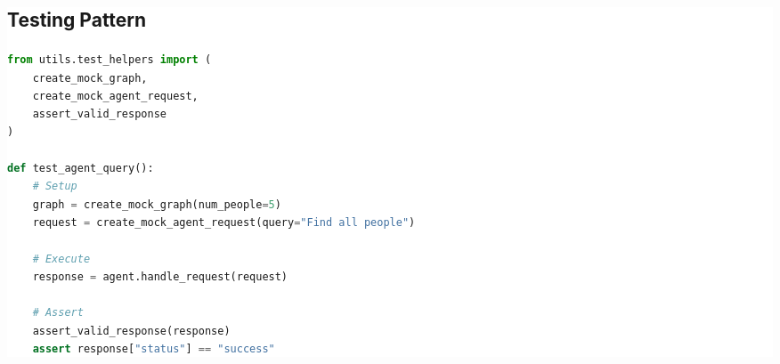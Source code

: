## Testing Pattern

```python
from utils.test_helpers import (
    create_mock_graph,
    create_mock_agent_request,
    assert_valid_response
)

def test_agent_query():
    # Setup
    graph = create_mock_graph(num_people=5)
    request = create_mock_agent_request(query="Find all people")
    
    # Execute
    response = agent.handle_request(request)
    
    # Assert
    assert_valid_response(response)
    assert response["status"] == "success"
```

